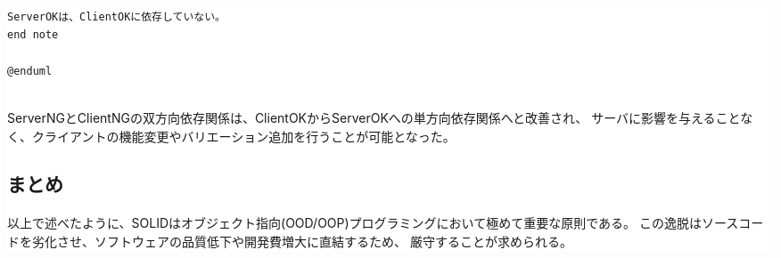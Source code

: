 ```plant_uml/dip_ok.pu
ServerOKは、ClientOKに依存していない。
end note

@enduml


```

ServerNGとClientNGの双方向依存関係は、ClientOKからServerOKへの単方向依存関係へと改善され、
サーバに影響を与えることなく、クライアントの機能変更やバリエーション追加を行うことが可能となった。


## まとめ <a id="SS_2_6"></a>
以上で述べたように、SOLIDはオブジェクト指向(OOD/OOP)プログラミングにおいて極めて重要な原則である。
この逸脱はソースコードを劣化させ、ソフトウェアの品質低下や開発費増大に直結するため、
厳守することが求められる。



